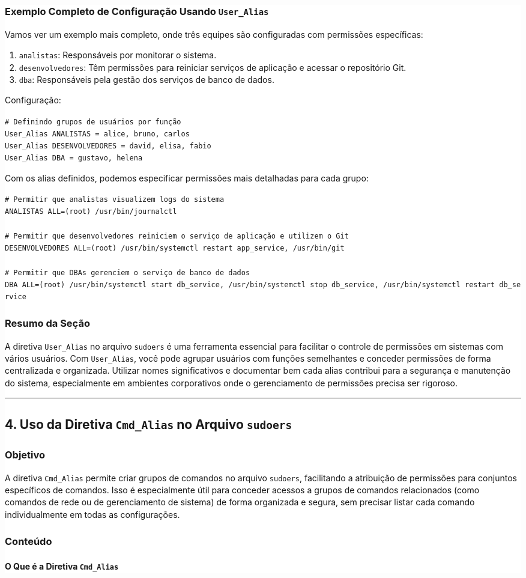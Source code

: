 ### Exemplo Completo de Configuração Usando `User_Alias`

Vamos ver um exemplo mais completo, onde três equipes são configuradas com permissões específicas:

1. `analistas`: Responsáveis por monitorar o sistema.
2. `desenvolvedores`: Têm permissões para reiniciar serviços de aplicação e acessar o repositório Git.
3. `dba`: Responsáveis pela gestão dos serviços de banco de dados.

Configuração:

```plaintext
# Definindo grupos de usuários por função
User_Alias ANALISTAS = alice, bruno, carlos
User_Alias DESENVOLVEDORES = david, elisa, fabio
User_Alias DBA = gustavo, helena
```

Com os alias definidos, podemos especificar permissões mais detalhadas para cada grupo:

```plaintext
# Permitir que analistas visualizem logs do sistema
ANALISTAS ALL=(root) /usr/bin/journalctl

# Permitir que desenvolvedores reiniciem o serviço de aplicação e utilizem o Git
DESENVOLVEDORES ALL=(root) /usr/bin/systemctl restart app_service, /usr/bin/git

# Permitir que DBAs gerenciem o serviço de banco de dados
DBA ALL=(root) /usr/bin/systemctl start db_service, /usr/bin/systemctl stop db_service, /usr/bin/systemctl restart db_service
```

### Resumo da Seção

A diretiva `User_Alias` no arquivo `sudoers` é uma ferramenta essencial para facilitar o controle de permissões em sistemas com vários usuários. Com `User_Alias`, você pode agrupar usuários com funções semelhantes e conceder permissões de forma centralizada e organizada. Utilizar nomes significativos e documentar bem cada alias contribui para a segurança e manutenção do sistema, especialmente em ambientes corporativos onde o gerenciamento de permissões precisa ser rigoroso.

---

## 4. Uso da Diretiva `Cmd_Alias` no Arquivo `sudoers`

### Objetivo
A diretiva `Cmd_Alias` permite criar grupos de comandos no arquivo `sudoers`, facilitando a atribuição de permissões para conjuntos específicos de comandos. Isso é especialmente útil para conceder acessos a grupos de comandos relacionados (como comandos de rede ou de gerenciamento de sistema) de forma organizada e segura, sem precisar listar cada comando individualmente em todas as configurações.

### Conteúdo

#### O Que é a Diretiva `Cmd_Alias`
